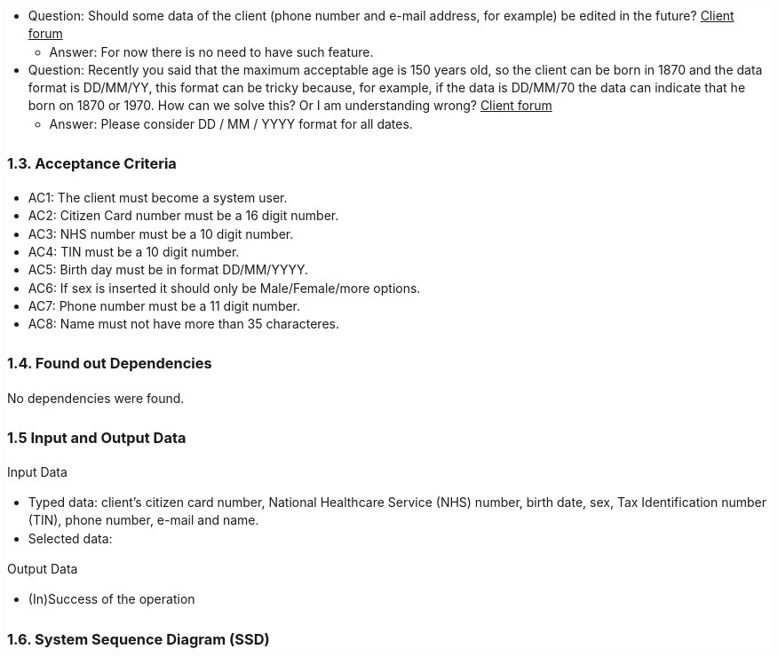   * Question: Should some data of the client (phone number and e-mail address, for example) be edited in the future? [Client forum](https://moodle.isep.ipp.pt/mod/forum/discuss.php?d=7959)
    * Answer: For now there is no need to have such feature.
  * Question: Recently you said that the maximum acceptable age is 150 years old, so the client can be born in 1870 and the data format is DD/MM/YY, this format can be tricky because, for example, if the data is DD/MM/70 the data can indicate that he born on 1870 or 1970. How can we solve this? Or I am understanding wrong? [Client forum](https://moodle.isep.ipp.pt/mod/forum/discuss.php?d=7962)
    * Answer: Please consider DD / MM / YYYY format for all dates.
    
### 1.3. Acceptance Criteria

  * AC1: The client must become a system user.
  * AC2: Citizen Card number must be a 16 digit number.
  * AC3: NHS number must be a 10 digit number.
  * AC4: TIN must be a 10 digit number.
  * AC5: Birth day must be in format DD/MM/YYYY.
  * AC6: If sex is inserted it should only be Male/Female/more options.
  * AC7: Phone number must be a 11 digit number.
  * AC8: Name must not have more than 35 characteres.

### 1.4. Found out Dependencies

No dependencies were found.

### 1.5 Input and Output Data

Input Data

  * Typed data: client’s citizen card number, National Healthcare Service (NHS) number, birth date, sex, Tax Identification number (TIN), phone number, e-mail and name.
  * Selected data:
  
Output Data

  * (In)Success of the operation

### 1.6. System Sequence Diagram (SSD)
